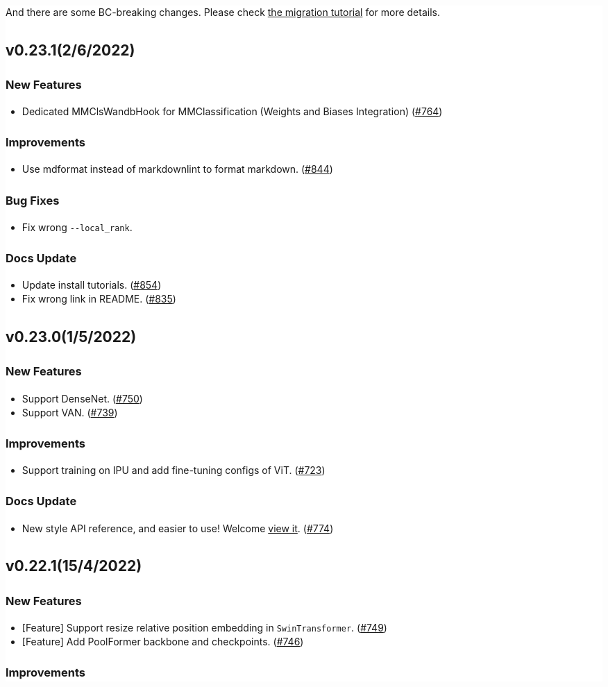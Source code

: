 And there are some BC-breaking changes. Please check [the migration tutorial](https://mmclassification.readthedocs.io/en/1.x/migration.html) for more details.

## v0.23.1(2/6/2022)

### New Features

- Dedicated MMClsWandbHook for MMClassification (Weights and Biases Integration) ([#764](https://github.com/open-mmlab/mmclassification/pull/764))

### Improvements

- Use mdformat instead of markdownlint to format markdown. ([#844](https://github.com/open-mmlab/mmclassification/pull/844))

### Bug Fixes

- Fix wrong `--local_rank`.

### Docs Update

- Update install tutorials. ([#854](https://github.com/open-mmlab/mmclassification/pull/854))
- Fix wrong link in README. ([#835](https://github.com/open-mmlab/mmclassification/pull/835))

## v0.23.0(1/5/2022)

### New Features

- Support DenseNet. ([#750](https://github.com/open-mmlab/mmclassification/pull/750))
- Support VAN. ([#739](https://github.com/open-mmlab/mmclassification/pull/739))

### Improvements

- Support training on IPU and add fine-tuning configs of ViT. ([#723](https://github.com/open-mmlab/mmclassification/pull/723))

### Docs Update

- New style API reference, and easier to use! Welcome [view it](https://mmclassification.readthedocs.io/en/master/api/models.html). ([#774](https://github.com/open-mmlab/mmclassification/pull/774))

## v0.22.1(15/4/2022)

### New Features

- [Feature] Support resize relative position embedding in `SwinTransformer`. ([#749](https://github.com/open-mmlab/mmclassification/pull/749))
- [Feature] Add PoolFormer backbone and checkpoints. ([#746](https://github.com/open-mmlab/mmclassification/pull/746))

### Improvements
